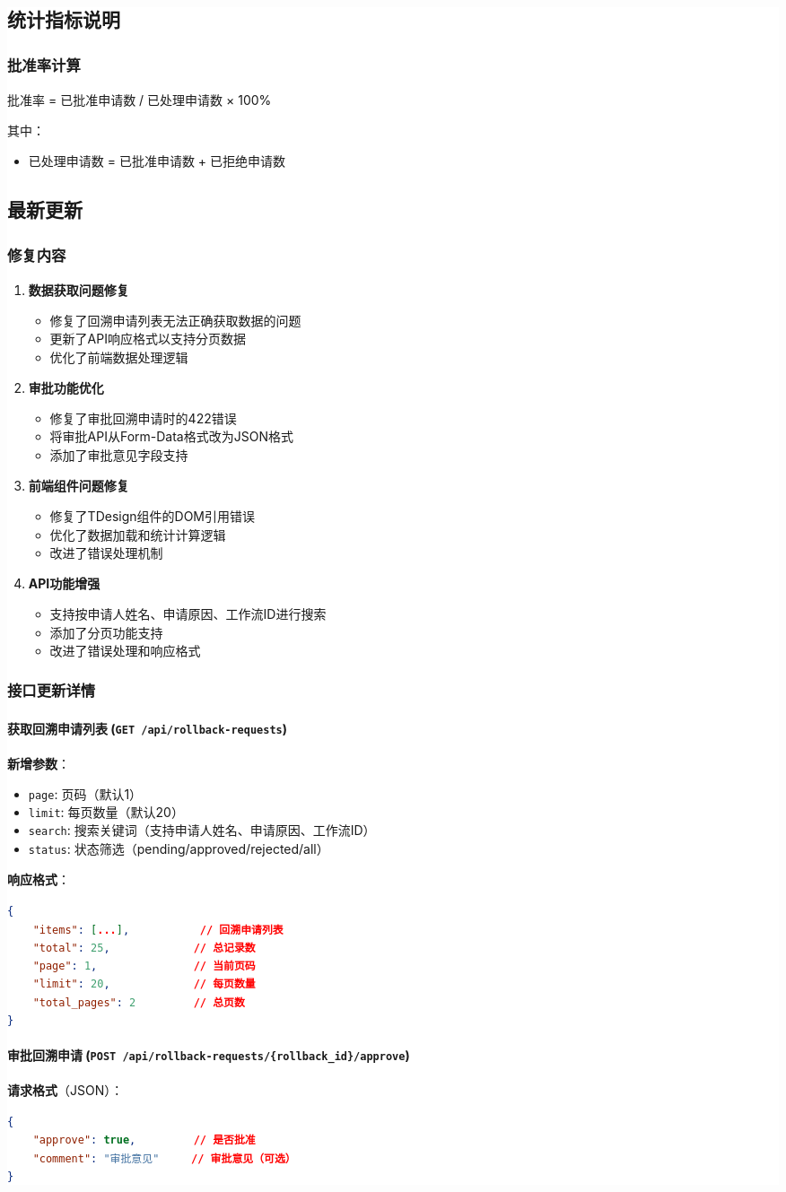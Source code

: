 ## 统计指标说明

### 批准率计算
批准率 = 已批准申请数 / 已处理申请数 × 100%

其中：
- 已处理申请数 = 已批准申请数 + 已拒绝申请数

## 最新更新

### 修复内容
1. **数据获取问题修复**
   - 修复了回溯申请列表无法正确获取数据的问题
   - 更新了API响应格式以支持分页数据
   - 优化了前端数据处理逻辑

2. **审批功能优化**
   - 修复了审批回溯申请时的422错误
   - 将审批API从Form-Data格式改为JSON格式
   - 添加了审批意见字段支持

3. **前端组件问题修复**
   - 修复了TDesign组件的DOM引用错误
   - 优化了数据加载和统计计算逻辑
   - 改进了错误处理机制

4. **API功能增强**
   - 支持按申请人姓名、申请原因、工作流ID进行搜索
   - 添加了分页功能支持
   - 改进了错误处理和响应格式

### 接口更新详情

#### 获取回溯申请列表 (`GET /api/rollback-requests`)
**新增参数**：
- `page`: 页码（默认1）
- `limit`: 每页数量（默认20）
- `search`: 搜索关键词（支持申请人姓名、申请原因、工作流ID）
- `status`: 状态筛选（pending/approved/rejected/all）

**响应格式**：
```json
{
    "items": [...],           // 回溯申请列表
    "total": 25,             // 总记录数
    "page": 1,               // 当前页码
    "limit": 20,             // 每页数量
    "total_pages": 2         // 总页数
}
```

#### 审批回溯申请 (`POST /api/rollback-requests/{rollback_id}/approve`)
**请求格式**（JSON）：
```json
{
    "approve": true,         // 是否批准
    "comment": "审批意见"     // 审批意见（可选）
}
```
